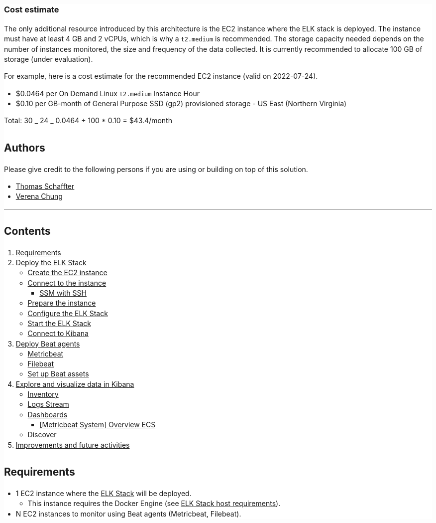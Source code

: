 ### Cost estimate

The only additional resource introduced by this architecture is the EC2 instance where the ELK stack
is deployed. The instance must have at least 4 GB and 2 vCPUs, which is why a `t2.medium` is
recommended. The storage capacity needed depends on the number of instances monitored, the size and
frequency of the data collected. It is currently recommended to allocate 100 GB of storage (under
evaluation).

For example, here is a cost estimate for the recommended EC2 instance (valid on 2022-07-24).

- $0.0464 per On Demand Linux `t2.medium` Instance Hour
- $0.10 per GB-month of General Purpose SSD (gp2) provisioned storage - US East (Northern Virginia)

Total: 30 _ 24 _ 0.0464 + 100 \* 0.10 = $43.4/month

## Authors

Please give credit to the following persons if you are using or building on top of this solution.

- [Thomas Schaffter](https://github.com/tschaffter)
- [Verena Chung](https://github.com/vpchung)

---

## Contents

1. [Requirements](#requirements)
2. [Deploy the ELK Stack](#deploy-the-elk-stack)
   - [Create the EC2 instance](#create-the-ec2-instance)
   - [Connect to the instance](#connect-to-the-instance)
     - [SSM with SSH](#ssm-with-ssh)
   - [Prepare the instance](#prepare-the-instance)
   - [Configure the ELK Stack](#configure-the-elk-stack)
   - [Start the ELK Stack](#start-the-elk-stack)
   - [Connect to Kibana](#connect-to-kibana)
3. [Deploy Beat agents](#deploy-beat-agents)
   - [Metricbeat](#metricbeat)
   - [Filebeat](#filebeat)
   - [Set up Beat assets](#set-up-beat-assets)
4. [Explore and visualize data in Kibana](#explore-and-visualize-data-in-kibana)
   - [Inventory](#inventory)
   - [Logs Stream](#logs-stream)
   - [Dashboards](#dashboards)
     - [[Metricbeat System] Overview ECS](#metricbeat-system-overview-ecs)
   - [Discover](#discover)
5. [Improvements and future activities](#improvements-and-future-activities)

## Requirements

- 1 EC2 instance where the [ELK Stack] will be deployed.
  - This instance requires the Docker Engine (see [ELK Stack host requirements]).
- N EC2 instances to monitor using Beat agents (Metricbeat, Filebeat).


[ELK stack]: https://www.elastic.co/what-is/elk-stack
[deviantony/docker-elk]: https://github.com/deviantony/docker-elk
[Sage-Bionetworks/docker-elk]: https://github.com/Sage-Bionetworks/docker-elk
[Install the Docker Engine]: https://docs.docker.com/engine/install/ubuntu
[Enable the non-root user to execute Docker commands]: https://docs.docker.com/engine/install/linux-postinstall/#manage-docker-as-a-non-root-user
[Metricbeat]: https://www.elastic.co/beats/metricbeat
[Install Metricbeat]: https://www.elastic.co/guide/en/beats/metricbeat/current/metricbeat-installation-configuration.html#install
[Filebeat]: https://www.elastic.co/beats/filebeat
[Install Filebeat]: https://www.elastic.co/guide/en/beats/filebeat/current/filebeat-installation-configuration.html#installation
[Kibana]: https://www.elastic.co/kibana/
[AWS Systems Manager Agent (SSM Agent)]: https://docs.aws.amazon.com/systems-manager/latest/userguide/ssm-agent.html
[steps 1-4 of SSM with SSH]: https://help.sc.sageit.org/sc/Service-Catalog-Provisioning.938836322.html#ServiceCatalogProvisioning-SSMwithSSH
[Nvidiagpubeat]: https://github.com/eBay/nvidiagpubeat
[Community Beats]: https://www.elastic.co/guide/en/beats/libbeat/current/community-beats.html
[ELK Stack host requirements]: https://github.com/Sage-Bionetworks/docker-elk#host-setup